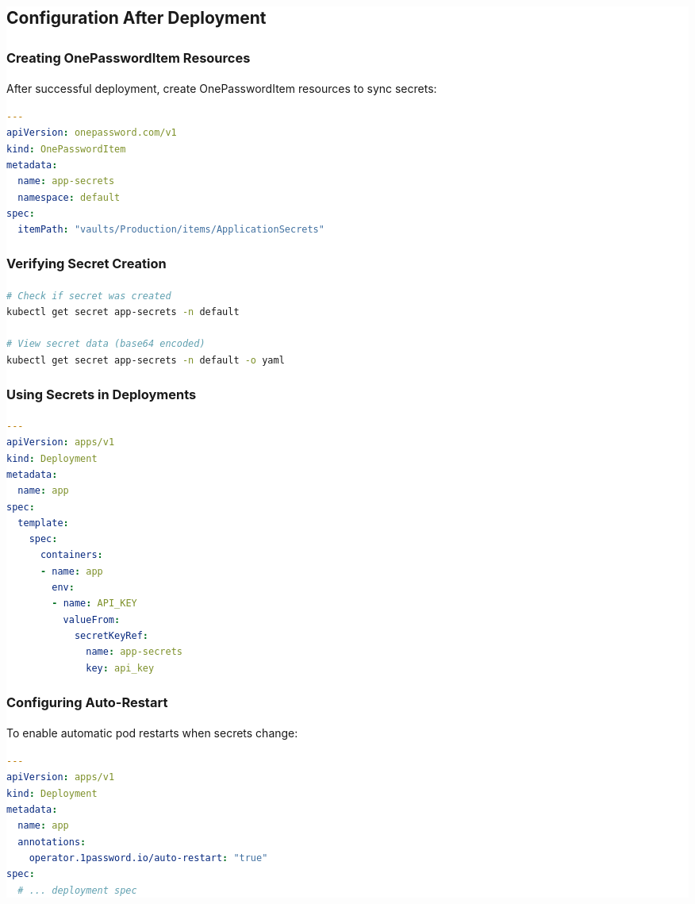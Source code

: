 ## Configuration After Deployment

### Creating OnePasswordItem Resources

After successful deployment, create OnePasswordItem resources to sync secrets:

```yaml
---
apiVersion: onepassword.com/v1
kind: OnePasswordItem
metadata:
  name: app-secrets
  namespace: default
spec:
  itemPath: "vaults/Production/items/ApplicationSecrets"
```

### Verifying Secret Creation

```bash
# Check if secret was created
kubectl get secret app-secrets -n default

# View secret data (base64 encoded)
kubectl get secret app-secrets -n default -o yaml
```

### Using Secrets in Deployments

```yaml
---
apiVersion: apps/v1
kind: Deployment
metadata:
  name: app
spec:
  template:
    spec:
      containers:
      - name: app
        env:
        - name: API_KEY
          valueFrom:
            secretKeyRef:
              name: app-secrets
              key: api_key
```

### Configuring Auto-Restart

To enable automatic pod restarts when secrets change:

```yaml
---
apiVersion: apps/v1
kind: Deployment
metadata:
  name: app
  annotations:
    operator.1password.io/auto-restart: "true"
spec:
  # ... deployment spec
```
